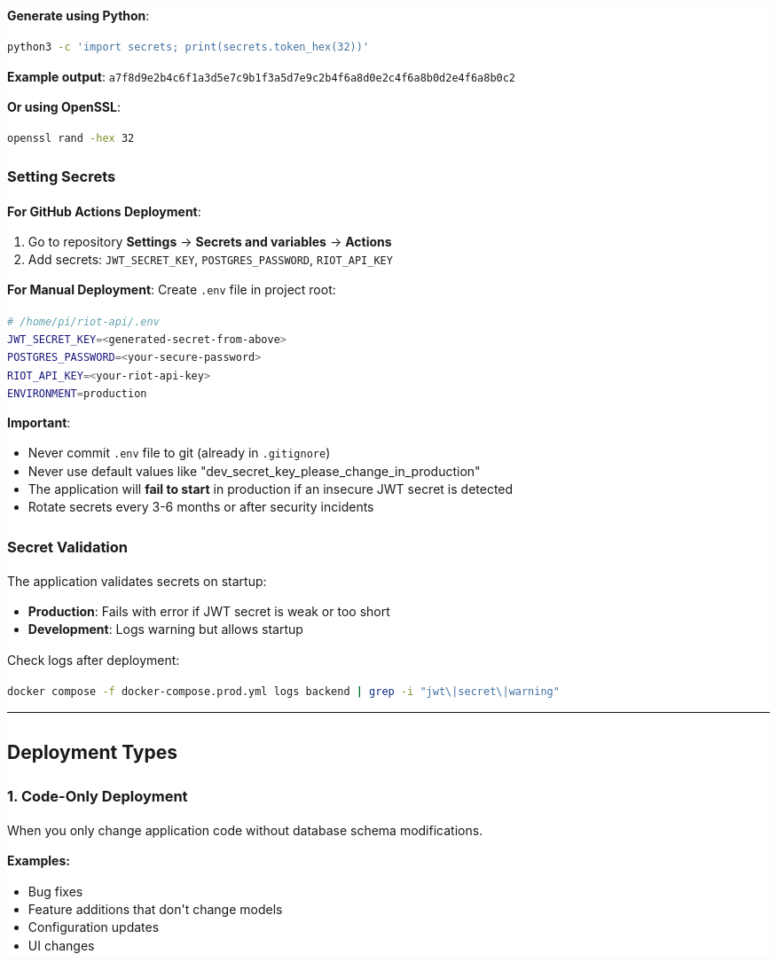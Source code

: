 **Generate using Python**:
```bash
python3 -c 'import secrets; print(secrets.token_hex(32))'
```

**Example output**: `a7f8d9e2b4c6f1a3d5e7c9b1f3a5d7e9c2b4f6a8d0e2c4f6a8b0d2e4f6a8b0c2`

**Or using OpenSSL**:
```bash
openssl rand -hex 32
```

### Setting Secrets

**For GitHub Actions Deployment**:
1. Go to repository **Settings** → **Secrets and variables** → **Actions**
2. Add secrets: `JWT_SECRET_KEY`, `POSTGRES_PASSWORD`, `RIOT_API_KEY`

**For Manual Deployment**:
Create `.env` file in project root:
```bash
# /home/pi/riot-api/.env
JWT_SECRET_KEY=<generated-secret-from-above>
POSTGRES_PASSWORD=<your-secure-password>
RIOT_API_KEY=<your-riot-api-key>
ENVIRONMENT=production
```

**Important**:
- Never commit `.env` file to git (already in `.gitignore`)
- Never use default values like "dev_secret_key_please_change_in_production"
- The application will **fail to start** in production if an insecure JWT secret is detected
- Rotate secrets every 3-6 months or after security incidents

### Secret Validation

The application validates secrets on startup:
- **Production**: Fails with error if JWT secret is weak or too short
- **Development**: Logs warning but allows startup

Check logs after deployment:
```bash
docker compose -f docker-compose.prod.yml logs backend | grep -i "jwt\|secret\|warning"
```

---

## Deployment Types

### 1. Code-Only Deployment

When you only change application code without database schema modifications.

**Examples:**

- Bug fixes
- Feature additions that don't change models
- Configuration updates
- UI changes
